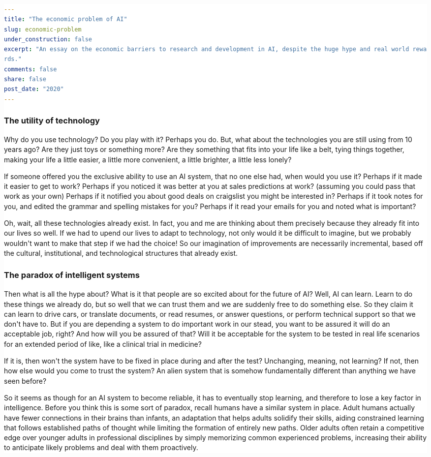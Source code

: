 ```yaml
---
title: "The economic problem of AI"
slug: economic-problem
under_construction: false
excerpt: "An essay on the economic barriers to research and development in AI, despite the huge hype and real world rewards."
comments: false
share: false
post_date: "2020"
---
```


### The utility of technology

Why do you use technology? Do you play with it? Perhaps you do. But, what about the technologies you are still using from 10 years ago? Are they just toys or something more? Are they something that fits into your life like a belt, tying things together, making your life a little easier, a little more convenient, a little brighter, a little less lonely?

If someone offered you the exclusive ability to use an AI system, that no one else had, when would you use it? Perhaps if it made it easier to get to work? Perhaps if you noticed it was better at you at sales predictions at work? (assuming you could pass that work as your own) Perhaps if it notified you about good deals on craigslist you might be interested in? Perhaps if it took notes for you, and edited the grammar and spelling mistakes for you? Perhaps if it read your emails for you and noted what is important?

Oh, wait, all these technologies already exist. In fact, you and me are thinking about them precisely because they already fit into our lives so well. If we had to upend our lives to adapt to technology, not only would it be difficult to imagine, but we probably wouldn't want to make that step if we had the choice! So our imagination of improvements are necessarily incremental, based off the cultural, institutional, and technological structures that already exist.

### The paradox of intelligent systems

Then what is all the hype about? What is it that people are so excited about for the future of AI? Well, AI can learn. Learn to do these things  we already do, but so well that we can trust them and we are suddenly free to do something else. So they claim it can  learn to drive cars, or translate documents, or read resumes, or answer questions, or perform technical support so that we don't have to.
But if you are depending a system to do important work in our stead, you want to be assured it will do an acceptable job, right? And how will you be assured of that? Will it be acceptable for the system to be tested in real life scenarios for an extended period of like, like a clinical trial in medicine?

If it is, then won't the system have to be fixed in place during and after the test? Unchanging, meaning, not learning? If not, then how else would you come to trust the system? An alien system that is somehow fundamentally different than anything we have seen before?

So it seems as though for an AI system to become reliable, it has to eventually stop learning, and therefore to lose a key factor in intelligence. Before you think this is some sort of paradox, recall humans have a similar system in place. Adult humans actually have fewer connections in their brains than infants, an adaptation that helps adults solidify their skills, aiding constrained learning that follows established paths of thought while limiting the formation of entirely new paths. Older adults often retain a competitive edge over younger adults in professional disciplines by simply memorizing common experienced problems, increasing their ability to anticipate likely problems and deal with them proactively.
